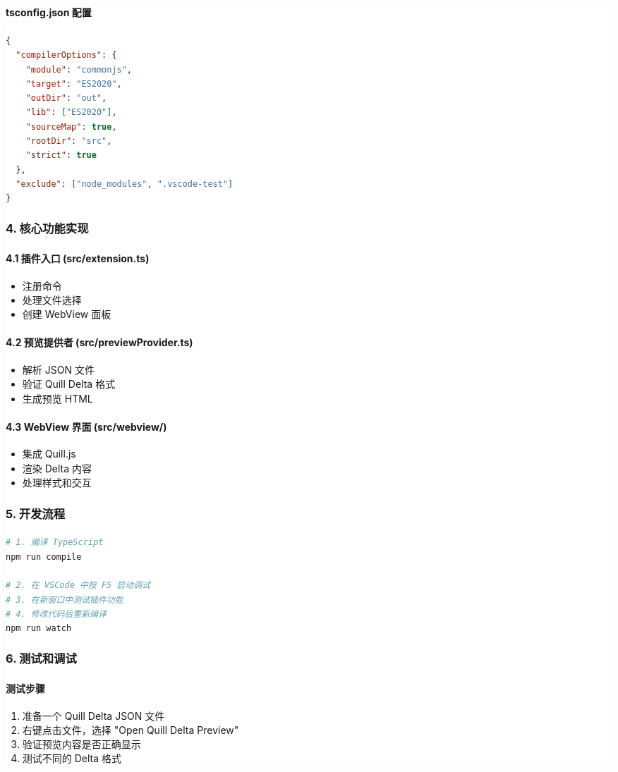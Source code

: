 #### tsconfig.json 配置

```json
{
  "compilerOptions": {
    "module": "commonjs",
    "target": "ES2020",
    "outDir": "out",
    "lib": ["ES2020"],
    "sourceMap": true,
    "rootDir": "src",
    "strict": true
  },
  "exclude": ["node_modules", ".vscode-test"]
}
```

### 4. 核心功能实现

#### 4.1 插件入口 (src/extension.ts)

- 注册命令
- 处理文件选择
- 创建 WebView 面板

#### 4.2 预览提供者 (src/previewProvider.ts)

- 解析 JSON 文件
- 验证 Quill Delta 格式
- 生成预览 HTML

#### 4.3 WebView 界面 (src/webview/)

- 集成 Quill.js
- 渲染 Delta 内容
- 处理样式和交互

### 5. 开发流程

```bash
# 1. 编译 TypeScript
npm run compile

# 2. 在 VSCode 中按 F5 启动调试
# 3. 在新窗口中测试插件功能
# 4. 修改代码后重新编译
npm run watch
```

### 6. 测试和调试

#### 测试步骤

1. 准备一个 Quill Delta JSON 文件
2. 右键点击文件，选择 "Open Quill Delta Preview"
3. 验证预览内容是否正确显示
4. 测试不同的 Delta 格式
